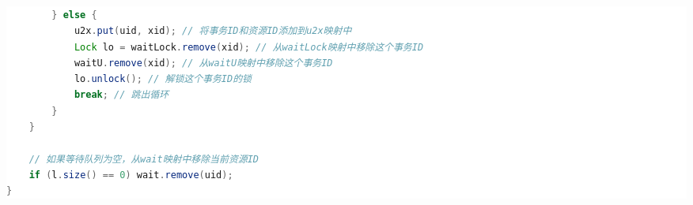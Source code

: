```java
        } else {
            u2x.put(uid, xid); // 将事务ID和资源ID添加到u2x映射中
            Lock lo = waitLock.remove(xid); // 从waitLock映射中移除这个事务ID
            waitU.remove(xid); // 从waitU映射中移除这个事务ID
            lo.unlock(); // 解锁这个事务ID的锁
            break; // 跳出循环
        }
    }

    // 如果等待队列为空，从wait映射中移除当前资源ID
    if (l.size() == 0) wait.remove(uid);
}
```
